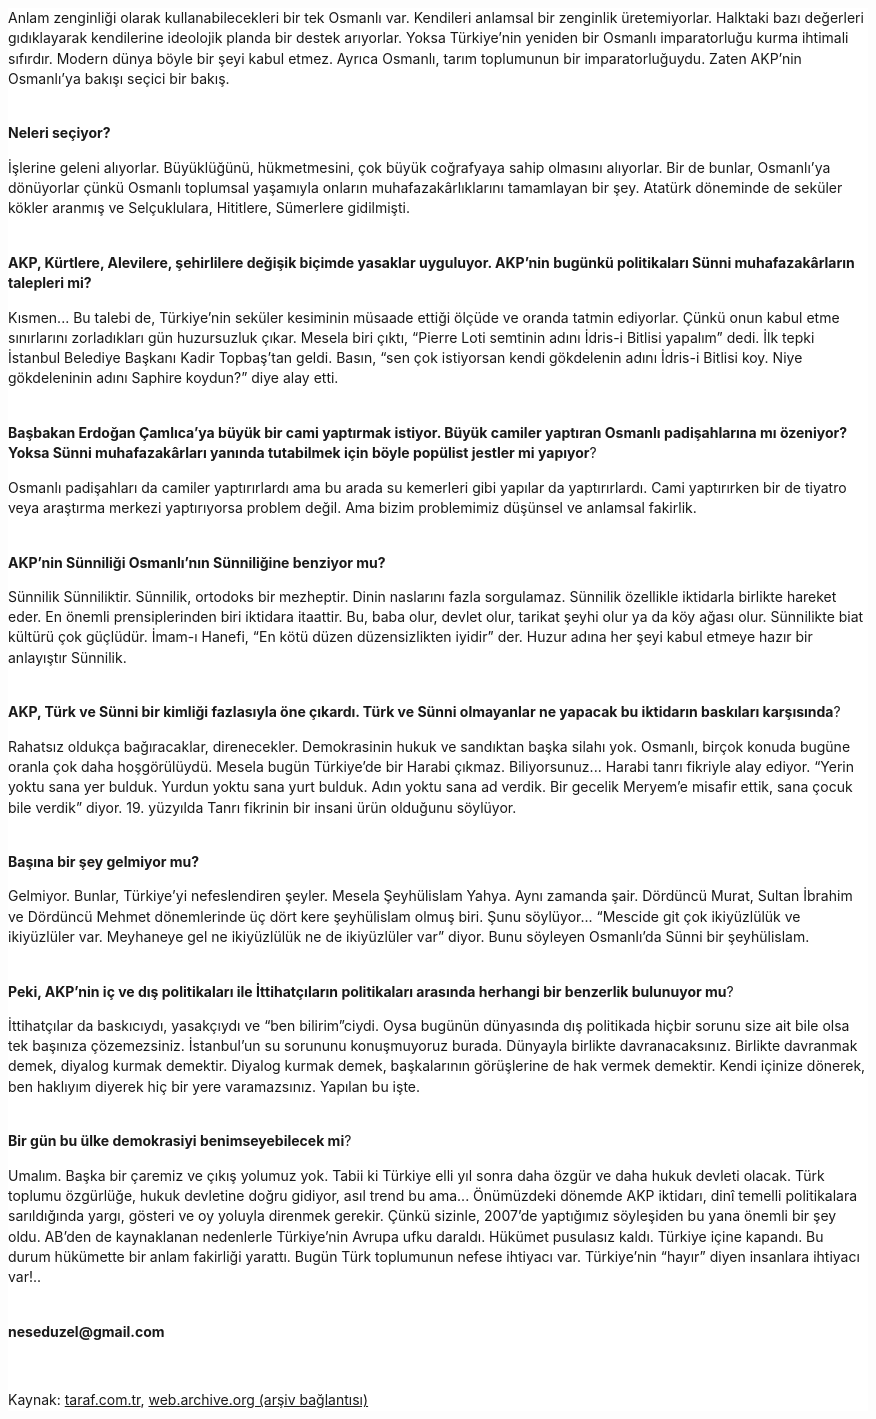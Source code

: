 <p>Anlam zenginliği olarak kullanabilecekleri bir tek Osmanlı var. Kendileri anlamsal bir zenginlik üretemiyorlar. Halktaki bazı değerleri gıdıklayarak kendilerine ideolojik planda bir destek arıyorlar. Yoksa Türkiye’nin yeniden bir Osmanlı imparatorluğu kurma ihtimali sıfırdır. Modern dünya böyle bir şeyi kabul etmez. Ayrıca Osmanlı, tarım toplumunun bir imparatorluğuydu. Zaten AKP’nin Osmanlı’ya bakışı seçici bir bakış. </p>
<p><b><br/>Neleri seçiyor?</b></p>
<p>İşlerine geleni alıyorlar. Büyüklüğünü, hükmetmesini, çok büyük coğrafyaya sahip olmasını alıyorlar. Bir de bunlar, Osmanlı’ya dönüyorlar çünkü Osmanlı toplumsal yaşamıyla onların muhafazakârlıklarını tamamlayan bir şey. Atatürk döneminde de seküler kökler aranmış ve Selçuklulara, Hititlere, Sümerlere gidilmişti.</p>
<p><b><br/>AKP, Kürtlere, Alevilere, şehirlilere değişik biçimde yasaklar uyguluyor. AKP’nin bugünkü politikaları Sünni muhafazakârların talepleri mi?</b></p>
<p>Kısmen... Bu talebi de, Türkiye’nin seküler kesiminin müsaade ettiği ölçüde ve oranda tatmin ediyorlar. Çünkü onun kabul etme sınırlarını zorladıkları gün huzursuzluk çıkar. Mesela biri çıktı, “Pierre Loti semtinin adını İdris-i Bitlisi yapalım” dedi. İlk tepki İstanbul Belediye Başkanı Kadir Topbaş’tan geldi. Basın, “sen çok istiyorsan kendi gökdelenin adını İdris-i Bitlisi koy. Niye gökdeleninin adını Saphire koydun?” diye alay etti. </p>
<p><b><br/>Başbakan Erdoğan Çamlıca’ya büyük bir cami yaptırmak istiyor. Büyük camiler yaptıran Osmanlı padişahlarına mı özeniyor? Yoksa Sünni muhafazakârları yanında tutabilmek için böyle popülist jestler mi yapıyor</b>?</p>
<p>Osmanlı padişahları da camiler yaptırırlardı ama bu arada su kemerleri gibi yapılar da yaptırırlardı. Cami yaptırırken bir de tiyatro veya araştırma merkezi yaptırıyorsa problem değil. Ama bizim problemimiz düşünsel ve anlamsal fakirlik. </p>
<p><b><br/>AKP’nin Sünniliği Osmanlı’nın Sünniliğine benziyor mu?</b></p>
<p>Sünnilik Sünniliktir. Sünnilik, ortodoks bir mezheptir. Dinin naslarını fazla sorgulamaz. Sünnilik özellikle iktidarla birlikte hareket eder. En önemli prensiplerinden biri iktidara itaattir. Bu, baba olur, devlet olur, tarikat şeyhi olur ya da köy ağası olur. Sünnilikte biat kültürü çok güçlüdür. İmam-ı Hanefi, “En kötü düzen düzensizlikten iyidir” der. Huzur adına her şeyi kabul etmeye hazır bir anlayıştır Sünnilik. </p>
<p><b><br/>AKP, Türk ve Sünni bir kimliği fazlasıyla öne çıkardı. Türk ve Sünni olmayanlar ne yapacak bu iktidarın baskıları karşısında</b>?</p>
<p>Rahatsız oldukça bağıracaklar, direnecekler. Demokrasinin hukuk ve sandıktan başka silahı yok. Osmanlı, birçok konuda bugüne oranla çok daha hoşgörülüydü. Mesela bugün Türkiye’de bir Harabi çıkmaz. Biliyorsunuz... Harabi tanrı fikriyle alay ediyor. “Yerin yoktu sana yer bulduk. Yurdun yoktu sana yurt bulduk. Adın yoktu sana ad verdik. Bir gecelik Meryem’e misafir ettik, sana çocuk bile verdik” diyor. 19. yüzyılda Tanrı fikrinin bir insani ürün olduğunu söylüyor.</p>
<p><b><br/>Başına bir şey gelmiyor mu?</b></p>
<p>Gelmiyor. Bunlar, Türkiye’yi nefeslendiren şeyler. Mesela Şeyhülislam Yahya. Aynı zamanda şair. Dördüncü Murat, Sultan İbrahim ve Dördüncü Mehmet dönemlerinde üç dört kere şeyhülislam olmuş biri. Şunu söylüyor... “Mescide git çok ikiyüzlülük ve ikiyüzlüler var. Meyhaneye gel ne ikiyüzlülük ne de ikiyüzlüler var” diyor. Bunu söyleyen Osmanlı’da Sünni bir şeyhülislam.</p>
<p><b><br/>Peki, AKP’nin iç ve dış politikaları ile İttihatçıların politikaları arasında herhangi bir benzerlik bulunuyor mu</b>?</p>
<p>İttihatçılar da baskıcıydı, yasakçıydı ve “ben bilirim”ciydi. Oysa bugünün dünyasında dış politikada hiçbir sorunu size ait bile olsa tek başınıza çözemezsiniz. İstanbul’un su sorununu konuşmuyoruz burada. Dünyayla birlikte davranacaksınız. Birlikte davranmak demek, diyalog kurmak demektir. Diyalog kurmak demek, başkalarının görüşlerine de hak vermek demektir. Kendi içinize dönerek, ben haklıyım diyerek hiç bir yere varamazsınız. Yapılan bu işte. </p>
<p><b><br/>Bir gün bu ülke demokrasiyi benimseyebilecek mi</b>?</p>
<p>Umalım. Başka bir çaremiz ve çıkış yolumuz yok. Tabii ki Türkiye elli yıl sonra daha özgür ve daha hukuk devleti olacak. Türk toplumu özgürlüğe, hukuk devletine doğru gidiyor, asıl trend bu ama... Önümüzdeki dönemde AKP iktidarı, dinî temelli politikalara sarıldığında yargı, gösteri ve oy yoluyla direnmek gerekir. Çünkü sizinle, 2007’de yaptığımız söyleşiden bu yana önemli bir şey oldu. AB’den de kaynaklanan nedenlerle Türkiye’nin Avrupa ufku daraldı. Hükümet pusulasız kaldı. Türkiye içine kapandı. Bu durum hükümette bir anlam fakirliği yarattı. Bugün Türk toplumunun nefese ihtiyacı var. Türkiye’nin “hayır” diyen insanlara ihtiyacı var!..</p>
<p><b><br/>neseduzel@gmail.com</b></p>
<p><b> </b></p>
</div>

Kaynak: [taraf.com.tr](http://www.taraf.com.tr/nese-duzel/makale-cemil-oktay-maalesef-sunnilesiyoruz.htm), [web.archive.org (arşiv bağlantısı)](http://web.archive.org/web/20131107152128/http://www.taraf.com.tr/nese-duzel/makale-cemil-oktay-maalesef-sunnilesiyoruz.htm)
